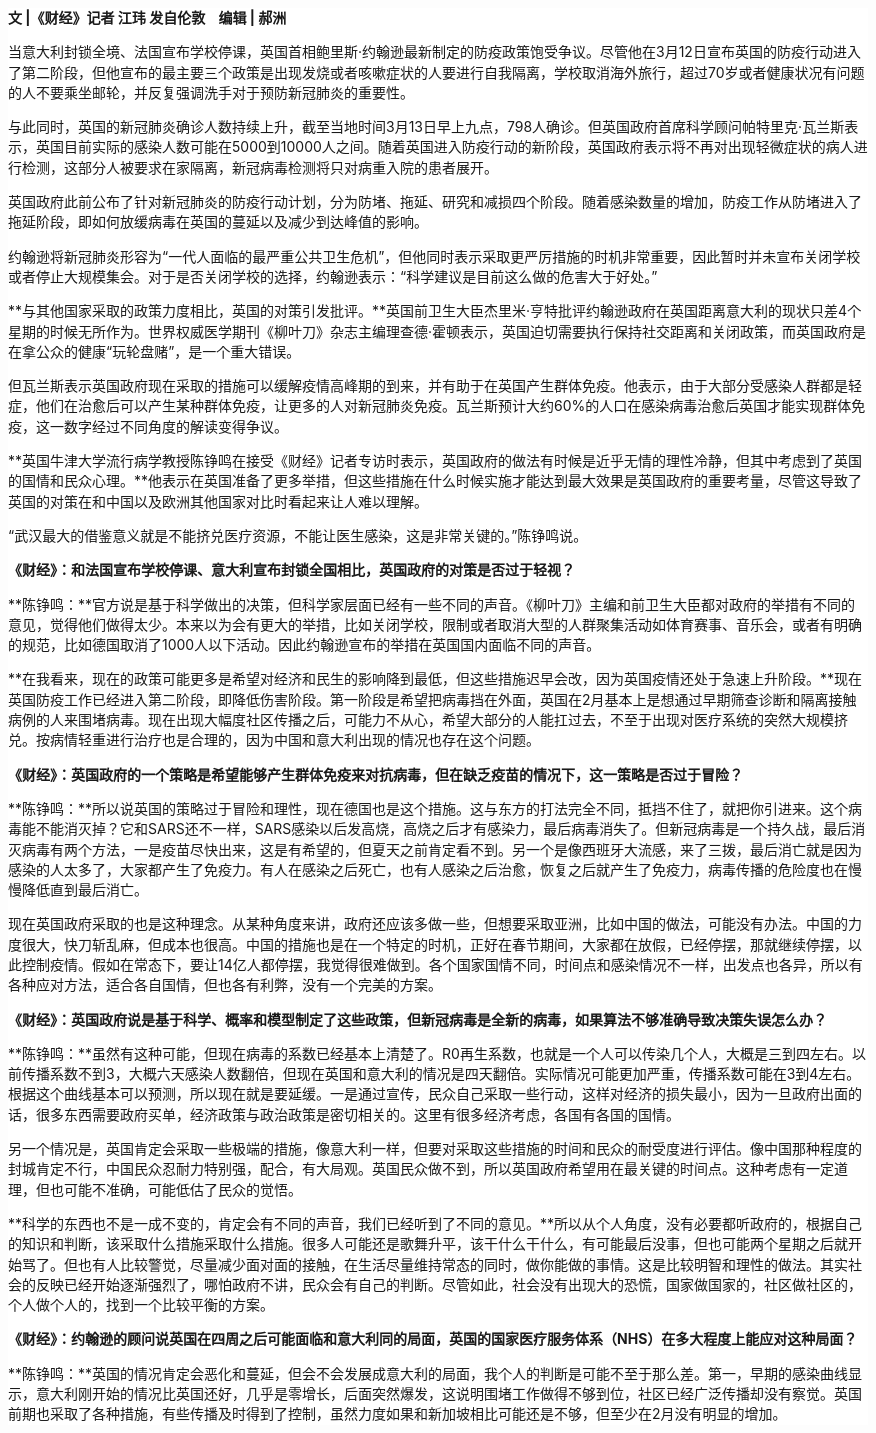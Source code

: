 **文 |《财经》记者 江玮 发自伦敦    编辑 | 郝洲**

当意大利封锁全境、法国宣布学校停课，英国首相鲍里斯·约翰逊最新制定的防疫政策饱受争议。尽管他在3月12日宣布英国的防疫行动进入了第二阶段，但他宣布的最主要三个政策是出现发烧或者咳嗽症状的人要进行自我隔离，学校取消海外旅行，超过70岁或者健康状况有问题的人不要乘坐邮轮，并反复强调洗手对于预防新冠肺炎的重要性。

与此同时，英国的新冠肺炎确诊人数持续上升，截至当地时间3月13日早上九点，798人确诊。但英国政府首席科学顾问帕特里克·瓦兰斯表示，英国目前实际的感染人数可能在5000到10000人之间。随着英国进入防疫行动的新阶段，英国政府表示将不再对出现轻微症状的病人进行检测，这部分人被要求在家隔离，新冠病毒检测将只对病重入院的患者展开。

英国政府此前公布了针对新冠肺炎的防疫行动计划，分为防堵、拖延、研究和减损四个阶段。随着感染数量的增加，防疫工作从防堵进入了拖延阶段，即如何放缓病毒在英国的蔓延以及减少到达峰值的影响。

约翰逊将新冠肺炎形容为“一代人面临的最严重公共卫生危机”，但他同时表示采取更严厉措施的时机非常重要，因此暂时并未宣布关闭学校或者停止大规模集会。对于是否关闭学校的选择，约翰逊表示：“科学建议是目前这么做的危害大于好处。”

**与其他国家采取的政策力度相比，英国的对策引发批评。**英国前卫生大臣杰里米·亨特批评约翰逊政府在英国距离意大利的现状只差4个星期的时候无所作为。世界权威医学期刊《柳叶刀》杂志主编理查德·霍顿表示，英国迫切需要执行保持社交距离和关闭政策，而英国政府是在拿公众的健康“玩轮盘赌”，是一个重大错误。

但瓦兰斯表示英国政府现在采取的措施可以缓解疫情高峰期的到来，并有助于在英国产生群体免疫。他表示，由于大部分受感染人群都是轻症，他们在治愈后可以产生某种群体免疫，让更多的人对新冠肺炎免疫。瓦兰斯预计大约60%的人口在感染病毒治愈后英国才能实现群体免疫，这一数字经过不同角度的解读变得争议。

**英国牛津大学流行病学教授陈铮鸣在接受《财经》记者专访时表示，英国政府的做法有时候是近乎无情的理性冷静，但其中考虑到了英国的国情和民众心理。**他表示在英国准备了更多举措，但这些措施在什么时候实施才能达到最大效果是英国政府的重要考量，尽管这导致了英国的对策在和中国以及欧洲其他国家对比时看起来让人难以理解。

“武汉最大的借鉴意义就是不能挤兑医疗资源，不能让医生感染，这是非常关键的。”陈铮鸣说。

**《财经》：和法国宣布学校停课、意大利宣布封锁全国相比，英国政府的对策是否过于轻视？**

**陈铮鸣：**官方说是基于科学做出的决策，但科学家层面已经有一些不同的声音。《柳叶刀》主编和前卫生大臣都对政府的举措有不同的意见，觉得他们做得太少。本来以为会有更大的举措，比如关闭学校，限制或者取消大型的人群聚集活动如体育赛事、音乐会，或者有明确的规范，比如德国取消了1000人以下活动。因此约翰逊宣布的举措在英国国内面临不同的声音。

**在我看来，现在的政策可能更多是希望对经济和民生的影响降到最低，但这些措施迟早会改，因为英国疫情还处于急速上升阶段。**现在英国防疫工作已经进入第二阶段，即降低伤害阶段。第一阶段是希望把病毒挡在外面，英国在2月基本上是想通过早期筛查诊断和隔离接触病例的人来围堵病毒。现在出现大幅度社区传播之后，可能力不从心，希望大部分的人能扛过去，不至于出现对医疗系统的突然大规模挤兑。按病情轻重进行治疗也是合理的，因为中国和意大利出现的情况也存在这个问题。

**《财经》：英国政府的一个策略是希望能够产生群体免疫来对抗病毒，但在缺乏疫苗的情况下，这一策略是否过于冒险？**

**陈铮鸣：**所以说英国的策略过于冒险和理性，现在德国也是这个措施。这与东方的打法完全不同，抵挡不住了，就把你引进来。这个病毒能不能消灭掉？它和SARS还不一样，SARS感染以后发高烧，高烧之后才有感染力，最后病毒消失了。但新冠病毒是一个持久战，最后消灭病毒有两个方法，一是疫苗尽快出来，这是有希望的，但夏天之前肯定看不到。另一个是像西班牙大流感，来了三拨，最后消亡就是因为感染的人太多了，大家都产生了免疫力。有人在感染之后死亡，也有人感染之后治愈，恢复之后就产生了免疫力，病毒传播的危险度也在慢慢降低直到最后消亡。

现在英国政府采取的也是这种理念。从某种角度来讲，政府还应该多做一些，但想要采取亚洲，比如中国的做法，可能没有办法。中国的力度很大，快刀斩乱麻，但成本也很高。中国的措施也是在一个特定的时机，正好在春节期间，大家都在放假，已经停摆，那就继续停摆，以此控制疫情。假如在常态下，要让14亿人都停摆，我觉得很难做到。各个国家国情不同，时间点和感染情况不一样，出发点也各异，所以有各种应对方法，适合各自国情，但也各有利弊，没有一个完美的方案。

**《财经》：英国政府说是基于科学、概率和模型制定了这些政策，但新冠病毒是全新的病毒，如果算法不够准确导致决策失误怎么办？**

**陈铮鸣：**虽然有这种可能，但现在病毒的系数已经基本上清楚了。R0再生系数，也就是一个人可以传染几个人，大概是三到四左右。以前传播系数不到3，大概六天感染人数翻倍，但现在英国和意大利的情况是四天翻倍。实际情况可能更加严重，传播系数可能在3到4左右。根据这个曲线基本可以预测，所以现在就是要延缓。一是通过宣传，民众自己采取一些行动，这样对经济的损失最小，因为一旦政府出面的话，很多东西需要政府买单，经济政策与政治政策是密切相关的。这里有很多经济考虑，各国有各国的国情。

另一个情况是，英国肯定会采取一些极端的措施，像意大利一样，但要对采取这些措施的时间和民众的耐受度进行评估。像中国那种程度的封城肯定不行，中国民众忍耐力特别强，配合，有大局观。英国民众做不到，所以英国政府希望用在最关键的时间点。这种考虑有一定道理，但也可能不准确，可能低估了民众的觉悟。

**科学的东西也不是一成不变的，肯定会有不同的声音，我们已经听到了不同的意见。**所以从个人角度，没有必要都听政府的，根据自己的知识和判断，该采取什么措施采取什么措施。很多人可能还是歌舞升平，该干什么干什么，有可能最后没事，但也可能两个星期之后就开始骂了。但也有人比较警觉，尽量减少面对面的接触，在生活尽量维持常态的同时，做你能做的事情。这是比较明智和理性的做法。其实社会的反映已经开始逐渐强烈了，哪怕政府不讲，民众会有自己的判断。尽管如此，社会没有出现大的恐慌，国家做国家的，社区做社区的，个人做个人的，找到一个比较平衡的方案。

**《财经》：约翰逊的顾问说英国在四周之后可能面临和意大利同的局面，英国的国家医疗服务体系（NHS）在多大程度上能应对这种局面？**

**陈铮鸣：**英国的情况肯定会恶化和蔓延，但会不会发展成意大利的局面，我个人的判断是可能不至于那么差。第一，早期的感染曲线显示，意大利刚开始的情况比英国还好，几乎是零增长，后面突然爆发，这说明围堵工作做得不够到位，社区已经广泛传播却没有察觉。英国前期也采取了各种措施，有些传播及时得到了控制，虽然力度如果和新加坡相比可能还是不够，但至少在2月没有明显的增加。
